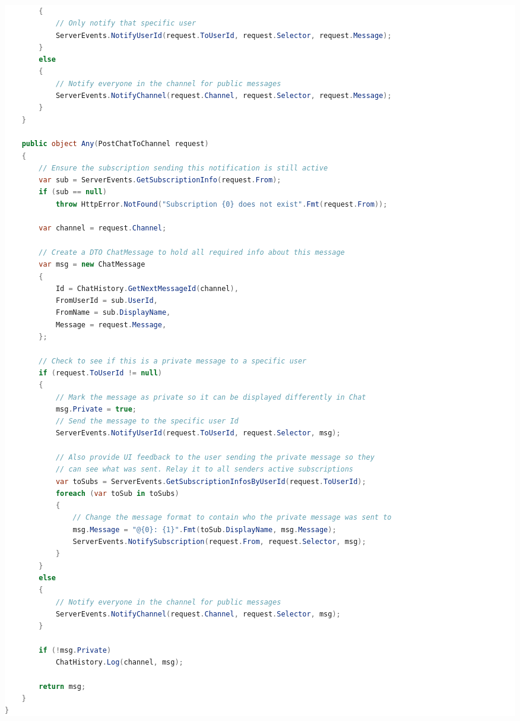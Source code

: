 ```csharp
        {
            // Only notify that specific user
            ServerEvents.NotifyUserId(request.ToUserId, request.Selector, request.Message);
        }
        else
        {
            // Notify everyone in the channel for public messages
            ServerEvents.NotifyChannel(request.Channel, request.Selector, request.Message);
        }
    }

    public object Any(PostChatToChannel request)
    {
        // Ensure the subscription sending this notification is still active
        var sub = ServerEvents.GetSubscriptionInfo(request.From);
        if (sub == null)
            throw HttpError.NotFound("Subscription {0} does not exist".Fmt(request.From));

        var channel = request.Channel;

        // Create a DTO ChatMessage to hold all required info about this message
        var msg = new ChatMessage
        {
            Id = ChatHistory.GetNextMessageId(channel),
            FromUserId = sub.UserId,
            FromName = sub.DisplayName,
            Message = request.Message,
        };

        // Check to see if this is a private message to a specific user
        if (request.ToUserId != null)
        {
            // Mark the message as private so it can be displayed differently in Chat
            msg.Private = true;
            // Send the message to the specific user Id
            ServerEvents.NotifyUserId(request.ToUserId, request.Selector, msg);

            // Also provide UI feedback to the user sending the private message so they
            // can see what was sent. Relay it to all senders active subscriptions 
            var toSubs = ServerEvents.GetSubscriptionInfosByUserId(request.ToUserId);
            foreach (var toSub in toSubs)
            {
                // Change the message format to contain who the private message was sent to
                msg.Message = "@{0}: {1}".Fmt(toSub.DisplayName, msg.Message);
                ServerEvents.NotifySubscription(request.From, request.Selector, msg);
            }
        }
        else
        {
            // Notify everyone in the channel for public messages
            ServerEvents.NotifyChannel(request.Channel, request.Selector, msg);
        }

        if (!msg.Private)
            ChatHistory.Log(channel, msg);

        return msg;
    }
}
```




